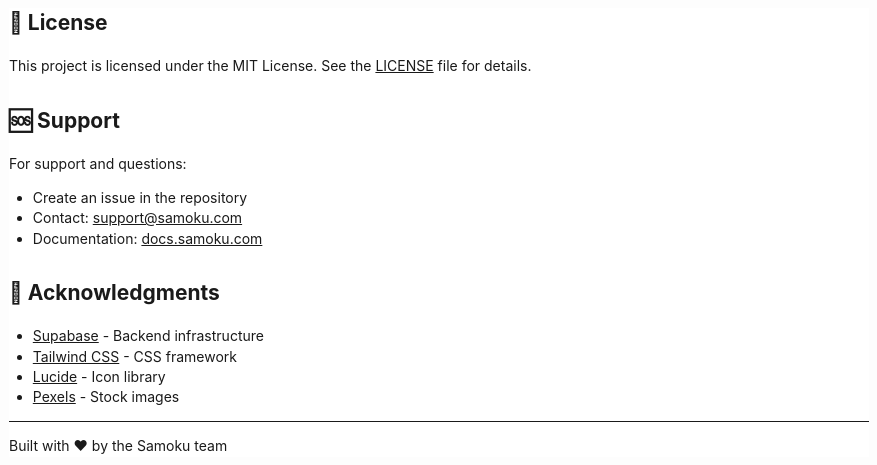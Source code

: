 ## 📄 License

This project is licensed under the MIT License. See the [LICENSE](LICENSE) file for details.

## 🆘 Support

For support and questions:
- Create an issue in the repository
- Contact: support@samoku.com
- Documentation: [docs.samoku.com](https://docs.samoku.com)

## 🙏 Acknowledgments

- [Supabase](https://supabase.com) - Backend infrastructure
- [Tailwind CSS](https://tailwindcss.com) - CSS framework
- [Lucide](https://lucide.dev) - Icon library
- [Pexels](https://pexels.com) - Stock images

---

Built with ❤️ by the Samoku team